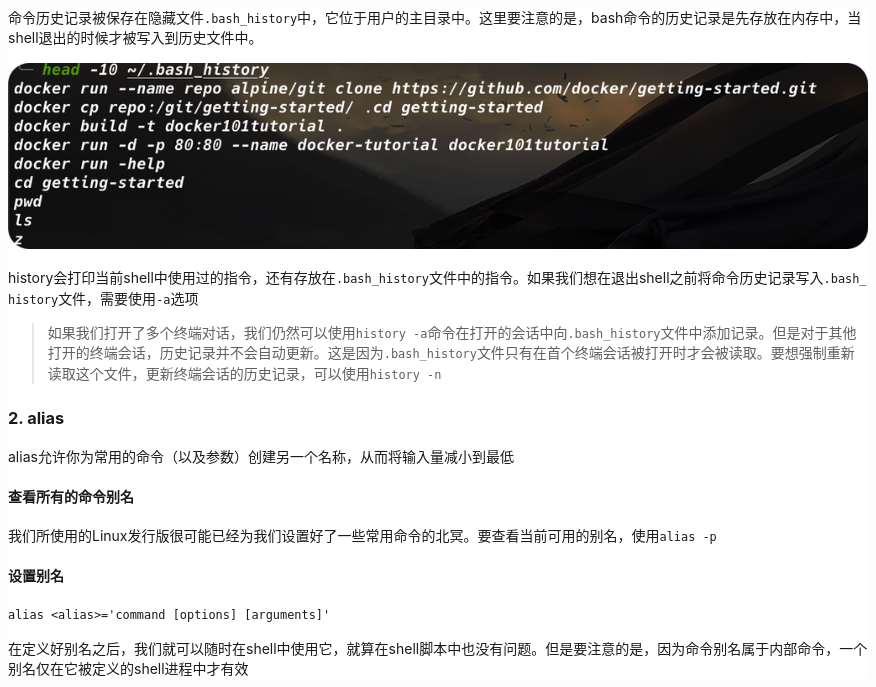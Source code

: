 命令历史记录被保存在隐藏文件`.bash_history`中，它位于用户的主目录中。这里要注意的是，bash命令的历史记录是先存放在内存中，当shell退出的时候才被写入到历史文件中。

![image-20220905160152613](5_理解shell.assets/image-20220905160152613.png)

history会打印当前shell中使用过的指令，还有存放在`.bash_history`文件中的指令。如果我们想在退出shell之前将命令历史记录写入`.bash_history`文件，需要使用`-a`选项

> 如果我们打开了多个终端对话，我们仍然可以使用`history -a`命令在打开的会话中向`.bash_history`文件中添加记录。但是对于其他打开的终端会话，历史记录并不会自动更新。这是因为`.bash_history`文件只有在首个终端会话被打开时才会被读取。要想强制重新读取这个文件，更新终端会话的历史记录，可以使用`history -n`

### 2. alias

alias允许你为常用的命令（以及参数）创建另一个名称，从而将输入量减小到最低

#### 查看所有的命令别名

我们所使用的Linux发行版很可能已经为我们设置好了一些常用命令的北冥。要查看当前可用的别名，使用`alias -p`

#### 设置别名

```shell
alias <alias>='command [options] [arguments]'
```

在定义好别名之后，我们就可以随时在shell中使用它，就算在shell脚本中也没有问题。但是要注意的是，因为命令别名属于内部命令，一个别名仅在它被定义的shell进程中才有效
